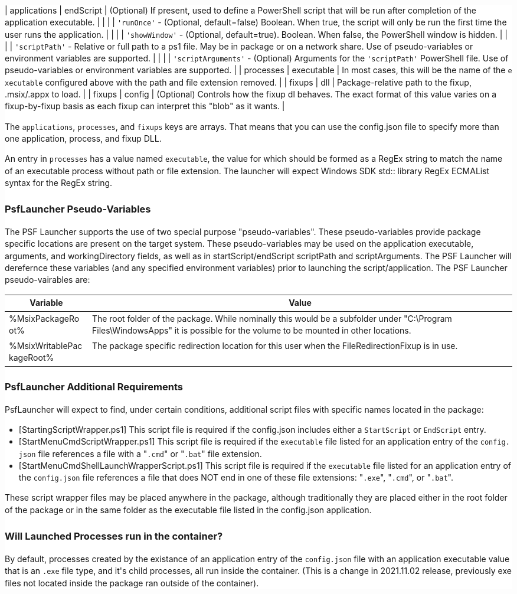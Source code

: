 | applications | endScript | (Optional) If present, used to define a PowerShell script that will be run after completion of the application executable. |
| | | `'runOnce'` - (Optional, default=false) Boolean. When true, the script will only be run the first time the user runs the application. |
| | | `'showWindow'` - (Optional, default=true). Boolean. When false, the PowerShell window is hidden. |
| | | `'scriptPath'` - Relative or full path to a ps1 file. May be in package or on a network share. Use of pseudo-variables or environment variables are supported. |
| | | `'scriptArguments'` - (Optional) Arguments for the `'scriptPath'` PowerShell file.  Use of pseudo-variables or environment variables are supported. |
| processes | executable | In most cases, this will be the name of the `executable` configured above with the path and file extension removed. |
| fixups | dll | Package-relative path to the fixup, .msix/.appx  to load. |
| fixups | config | (Optional) Controls how the fixup dl behaves. The exact format of this value varies on a fixup-by-fixup basis as each fixup can interpret this "blob" as it wants. |

The `applications`, `processes`, and `fixups` keys are arrays. That means that you can use the config.json file to specify more than one application, process, and fixup DLL.

An entry in `processes` has a value named `executable`, the value for which should be formed as a RegEx string to match the name of an executable process without path or file extension. The launcher will expect Windows SDK std:: library RegEx ECMAList syntax for the RegEx string.

### PsfLauncher Pseudo-Variables
The PSF Launcher supports the use of two special purpose "pseudo-variables". These pseudo-variables provide package specific locations are present on the target system.  These pseudo-variables may be used on the application executable, arguments, and workingDirectory fields, as well as in startScript/endScript scriptPath and scriptArguments.  The PSF Launcher will derefernce these variables (and any specified environment variables) prior to launching the script/application. The PSF Launcher pseudo-vairables are:

| Variable| Value |
|---------|-------|
| %MsixPackageRoot% | The root folder of the package. While nominally this would be a subfolder under "C:\\Program Files\\WindowsApps" it is possible for the volume to be mounted in other locations. |
| %MsixWritablePackageRoot% | The package specific redirection location for this user when the FileRedirectionFixup is in use. | 

### PsfLauncher Additional Requirements
PsfLauncher will expect to find, under certain conditions, additional script files with specific names located in the package:
* [StartingScriptWrapper.ps1] This script file is required if the config.json includes either a `StartScript` or `EndScript` entry.
* [StartMenuCmdScriptWrapper.ps1] This script file is required if the `executable` file listed for an application entry of the `config.json` file references a file with a "`.cmd`" or "`.bat`" file extension.
* [StartMenuCmdShellLaunchWrapperScript.ps1] This script file is required if the `executable` file listed for an application entry of the `config.json` file references a file that does NOT end in one of these file extensions: "`.exe`", "`.cmd`", or "`.bat`".

These script wrapper files may be placed anywhere in the package, although traditionally they are placed either in the root folder of the package or in the same folder as the executable file listed in the config.json application.

### Will Launched Processes run in the container?
By default, processes created by the existance of an application entry of the `config.json` file with an application executable value that is an `.exe` file type, and it's child processes, all run inside the container. (This is a change in 2021.11.02 release, previously exe files not located inside the package ran outside of the container).
